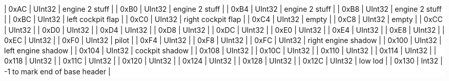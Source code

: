 | 0xAC         | UInt32 | engine 2 stuff                |
| 0xB0         | UInt32 | engine 2 stuff                |
| 0xB4         | UInt32 | engine 2 stuff                |
| 0xB8         | UInt32 | engine 2 stuff                |
| 0xBC         | UInt32 | left cockpit flap             |
| 0xC0         | UInt32 | right cockpit flap            |
| 0xC4         | UInt32 | empty                         |
| 0xC8         | UInt32 | empty                         |
| 0xCC         | UInt32 |
| 0xD0         | UInt32 |
| 0xD4         | UInt32 |
| 0xD8         | UInt32 |
| 0xDC         | UInt32 |
| 0xE0         | UInt32 |
| 0xE4         | UInt32 |
| 0xE8         | UInt32 |
| 0xEC         | UInt32 |
| 0xF0         | UInt32 | pilot                         |
| 0xF4         | UInt32 |
| 0xF8         | UInt32 |
| 0xFC         | UInt32 | right engine shadow           |
| 0x100        | UInt32 | left engine shadow            |
| 0x104        | UInt32 | cockpit shadow                |
| 0x108        | UInt32 |
| 0x10C        | UInt32 |
| 0x110        | UInt32 |
| 0x114        | UInt32 |
| 0x118        | UInt32 |
| 0x11C        | UInt32 |
| 0x120        | UInt32 |
| 0x124        | UInt32 |
| 0x128        | UInt32 |
| 0x12C        | UInt32 | low lod                       |
| 0x130        | Int32  | -1 to mark end of base header |
